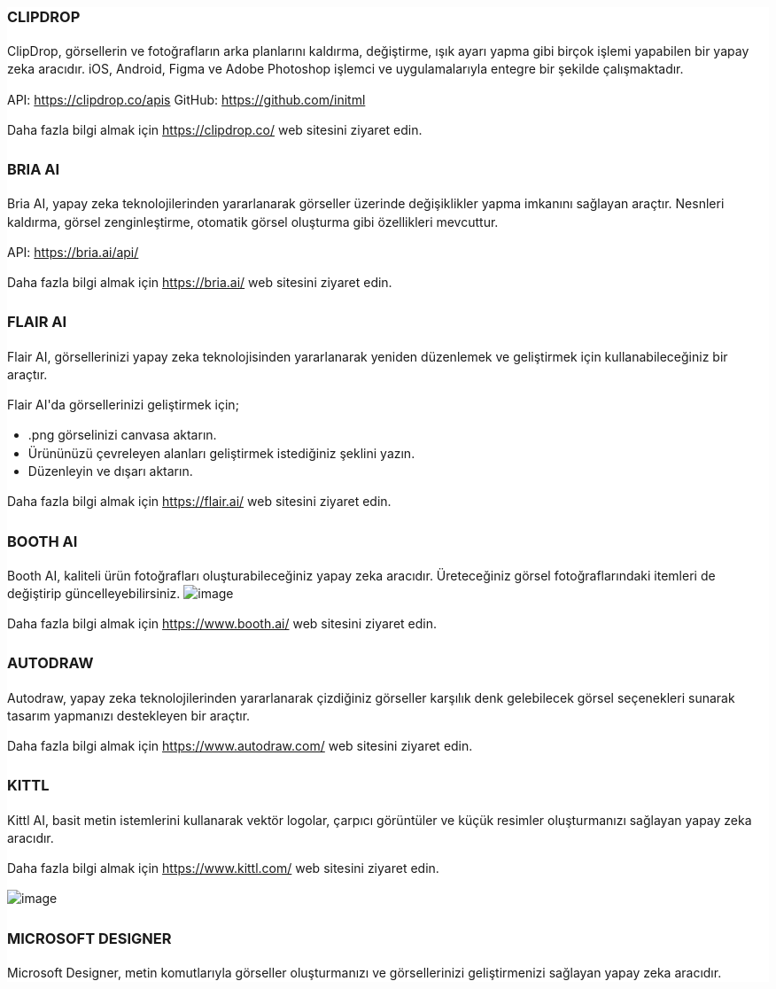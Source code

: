 ### CLIPDROP 
ClipDrop, görsellerin ve fotoğrafların arka planlarını kaldırma, değiştirme, ışık ayarı yapma gibi birçok işlemi yapabilen bir yapay zeka aracıdır. iOS, Android, Figma ve Adobe Photoshop işlemci ve uygulamalarıyla entegre bir şekilde çalışmaktadır. 

API: https://clipdrop.co/apis
GitHub: https://github.com/initml

Daha fazla bilgi almak için https://clipdrop.co/ web sitesini ziyaret edin. 

### BRIA AI
Bria AI, yapay zeka teknolojilerinden yararlanarak görseller üzerinde değişiklikler yapma imkanını sağlayan araçtır. Nesnleri kaldırma, görsel zenginleştirme, otomatik görsel oluşturma gibi özellikleri mevcuttur. 

API: https://bria.ai/api/

Daha fazla bilgi almak için https://bria.ai/ web sitesini ziyaret edin. 

### FLAIR AI 
Flair AI, görsellerinizi yapay zeka teknolojisinden yararlanarak yeniden düzenlemek ve geliştirmek için kullanabileceğiniz bir araçtır. 

Flair AI'da görsellerinizi geliştirmek için; 
- .png görselinizi canvasa aktarın. 
- Ürününüzü çevreleyen alanları geliştirmek istediğiniz şeklini yazın.
- Düzenleyin ve dışarı aktarın.

Daha fazla bilgi almak için https://flair.ai/ web sitesini ziyaret edin. 

### BOOTH AI
Booth AI, kaliteli ürün fotoğrafları oluşturabileceğiniz yapay zeka aracıdır. Üreteceğiniz görsel fotoğraflarındaki itemleri de değiştirip güncelleyebilirsiniz. 
![image](https://user-images.githubusercontent.com/123966022/234282443-096aa491-5284-4314-8a75-ce1eab6fd5de.png)

Daha fazla bilgi almak için https://www.booth.ai/ web sitesini ziyaret edin. 

### AUTODRAW 
Autodraw, yapay zeka teknolojilerinden yararlanarak çizdiğiniz görseller karşılık denk gelebilecek görsel seçenekleri sunarak tasarım yapmanızı destekleyen bir araçtır. 

Daha fazla bilgi almak için https://www.autodraw.com/ web sitesini ziyaret edin. 

### KITTL 
Kittl AI, basit metin istemlerini kullanarak vektör logolar, çarpıcı görüntüler ve küçük resimler oluşturmanızı sağlayan yapay zeka aracıdır. 

Daha fazla bilgi almak için https://www.kittl.com/ web sitesini ziyaret edin. 

![image](https://user-images.githubusercontent.com/123966022/234299277-45dc9629-d8b2-4268-8511-7541f94e6211.png)

### MICROSOFT DESIGNER 
Microsoft Designer, metin komutlarıyla görseller oluşturmanızı ve görsellerinizi geliştirmenizi sağlayan yapay zeka aracıdır. 

